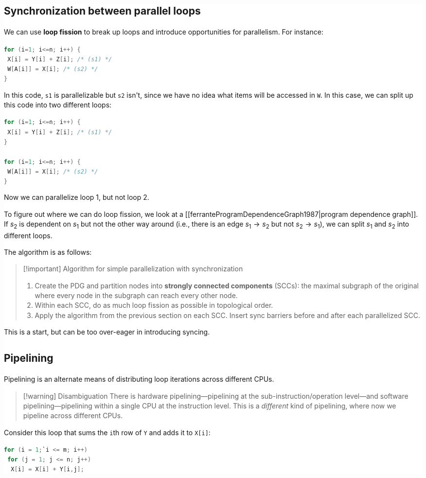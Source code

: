 ## Synchronization between parallel loops

We can use **loop fission** to break up loops and introduce opportunities for parallelism. For instance:

```c
for (i=1; i<=n; i++) {
 X[i] = Y[i] + Z[i]; /* (s1) */
 W[A[i]] = X[i]; /* (s2) */
}
```

In this code, `s1` is parallelizable but `s2` isn't, since we have no idea what items will be accessed in `W`. In this case, we can split up this code into two different loops:

```c
for (i=1; i<=n; i++) {
 X[i] = Y[i] + Z[i]; /* (s1) */
}

for (i=1; i<=n; i++) {
 W[A[i]] = X[i]; /* (s2) */
}
```

Now we can parallelize loop 1, but not loop 2.

To figure out where we can do loop fission, we look at a [[ferranteProgramDependenceGraph1987|program dependence graph]]. If $s_{2}$ is dependent on $s_{1}$ but not the other way around (i.e., there is an edge $s_{1} \to s_{2}$ but not $s_{2} \to s_{1}$), we can split $s_{1}$ and $s_{2}$ into different loops.

The algorithm is as follows:

> [!important] Algorithm for simple parallelization with synchronization
>
> 1. Create the PDG and partition nodes into **strongly connected components** (SCCs): the maximal subgraph of the original where every node in the subgraph can reach every other node.
> 2. Within each SCC, do as much loop fission as possible in topological order.
> 3. Apply the algorithm from the previous section on each SCC. Insert sync barriers before and after each parallelized SCC.

This is a start, but can be too over-eager in introducing syncing.

## Pipelining

Pipelining is an alternate means of distributing loop iterations across different CPUs.

> [!warning] Disambiguation
> There is hardware pipelining—pipelining at the sub-instruction/operation level—and software pipelining—pipelining within a single CPU at the instruction level. This is a *different* kind of pipelining, where now we pipeline across different CPUs.

Consider this loop that sums the `i`th row of `Y` and adds it to `X[i]`:

```c
for (i = 1;`i <= m; i++)
 for (j = 1; j <= n; j++)
  X[i] = X[i] + Y[i,j];
```

